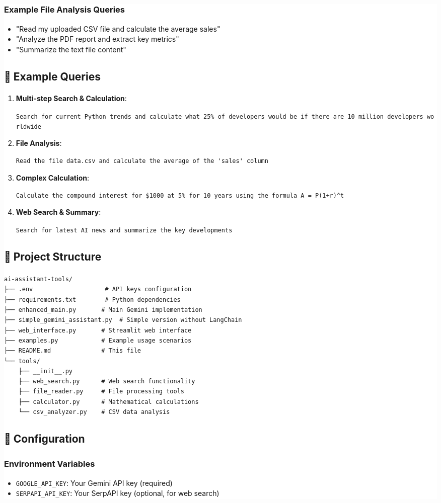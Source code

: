 ### Example File Analysis Queries
- "Read my uploaded CSV file and calculate the average sales"
- "Analyze the PDF report and extract key metrics"
- "Summarize the text file content"

## 📝 Example Queries

1. **Multi-step Search & Calculation**:
   ```
   Search for current Python trends and calculate what 25% of developers would be if there are 10 million developers worldwide
   ```

2. **File Analysis**:
   ```
   Read the file data.csv and calculate the average of the 'sales' column
   ```

3. **Complex Calculation**:
   ```
   Calculate the compound interest for $1000 at 5% for 10 years using the formula A = P(1+r)^t
   ```

4. **Web Search & Summary**:
   ```
   Search for latest AI news and summarize the key developments
   ```

## 📁 Project Structure

```
ai-assistant-tools/
├── .env                    # API keys configuration
├── requirements.txt        # Python dependencies
├── enhanced_main.py       # Main Gemini implementation
├── simple_gemini_assistant.py  # Simple version without LangChain
├── web_interface.py       # Streamlit web interface
├── examples.py            # Example usage scenarios
├── README.md              # This file
└── tools/
    ├── __init__.py
    ├── web_search.py      # Web search functionality
    ├── file_reader.py     # File processing tools
    ├── calculator.py      # Mathematical calculations
    └── csv_analyzer.py    # CSV data analysis
```

## 🔧 Configuration

### Environment Variables
- `GOOGLE_API_KEY`: Your Gemini API key (required)
- `SERPAPI_API_KEY`: Your SerpAPI key (optional, for web search)

